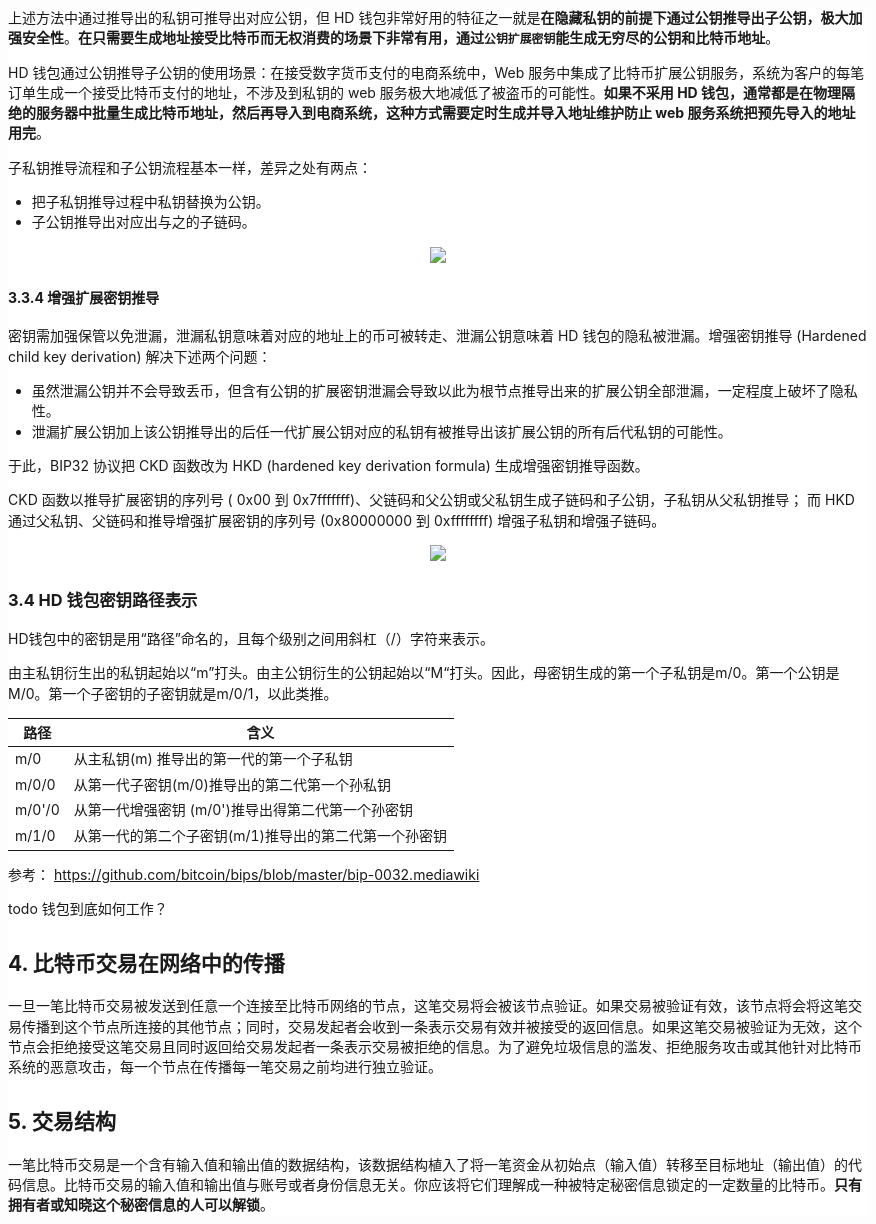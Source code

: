 上述方法中通过推导出的私钥可推导出对应公钥，但 HD 钱包非常好用的特征之一就是**在隐藏私钥的前提下通过公钥推导出子公钥，极大加强安全性**。**在只需要生成地址接受比特币而无权消费的场景下非常有用，通过`公钥扩展密钥`能生成无穷尽的公钥和比特币地址**。

HD 钱包通过公钥推导子公钥的使用场景：在接受数字货币支付的电商系统中，Web 服务中集成了比特币扩展公钥服务，系统为客户的每笔订单生成一个接受比特币支付的地址，不涉及到私钥的 web 服务极大地减低了被盗币的可能性。**如果不采用 HD 钱包，通常都是在物理隔绝的服务器中批量生成比特币地址，然后再导入到电商系统，这种方式需要定时生成并导入地址维护防止 web 服务系统把预先导入的地址用完**。

子私钥推导流程和子公钥流程基本一样，差异之处有两点：

*   把子私钥推导过程中私钥替换为公钥。
*   子公钥推导出对应出与之的子链码。

<div align="center"><img src="https://pic2.zhimg.com/80/v2-4c3a5922678ea93a32e42500a74a17f9_hd.jpg" width="580"></div>


#### 3.3.4 增强扩展密钥推导

密钥需加强保管以免泄漏，泄漏私钥意味着对应的地址上的币可被转走、泄漏公钥意味着 HD 钱包的隐私被泄漏。增强密钥推导 (Hardened child key derivation) 解决下述两个问题：

*   虽然泄漏公钥并不会导致丢币，但含有公钥的扩展密钥泄漏会导致以此为根节点推导出来的扩展公钥全部泄漏，一定程度上破坏了隐私性。
*   泄漏扩展公钥加上该公钥推导出的后任一代扩展公钥对应的私钥有被推导出该扩展公钥的所有后代私钥的可能性。

于此，BIP32 协议把 CKD 函数改为 HKD (hardened key derivation formula) 生成增强密钥推导函数。

CKD 函数以推导扩展密钥的序列号 ( 0x00 到 0x7fffffff)、父链码和父公钥或父私钥生成子链码和子公钥，子私钥从父私钥推导；
而 HKD 通过父私钥、父链码和推导增强扩展密钥的序列号 (0x80000000 到 0xffffffff) 增强子私钥和增强子链码。

<div align="center"><img src="http://upload-images.jianshu.io/upload_images/1785959-da0636d43b3579ed.png?imageMogr2/auto-orient/strip%7CimageView2/2/w/1240" width="580"></div>



### 3.4 HD 钱包密钥路径表示
HD钱包中的密钥是用“路径”命名的，且每个级别之间用斜杠（/）字符来表示。

由主私钥衍生出的私钥起始以“m”打头。由主公钥衍生的公钥起始以“M“打头。因此，母密钥生成的第一个子私钥是m/0。第一个公钥是M/0。第一个子密钥的子密钥就是m/0/1，以此类推。

| 路径     | 含义                            |
| ------ | ----------------------------- |
| m/0    | 从主私钥(m) 推导出的第一代的第一个子私钥        |
| m/0/0  | 从第一代子密钥(m/0)推导出的第二代第一个孙私钥     |
| m/0'/0 | 从第一代增强密钥 (m/0')推导出得第二代第一个孙密钥  |
| m/1/0  | 从第一代的第二个子密钥(m/1)推导出的第二代第一个孙密钥 |



参考： https://github.com/bitcoin/bips/blob/master/bip-0032.mediawiki  

todo 钱包到底如何工作？

## 4. 比特币交易在网络中的传播
一旦一笔比特币交易被发送到任意一个连接至比特币网络的节点，这笔交易将会被该节点验证。如果交易被验证有效，该节点将会将这笔交易传播到这个节点所连接的其他节点；同时，交易发起者会收到一条表示交易有效并被接受的返回信息。如果这笔交易被验证为无效，这个节点会拒绝接受这笔交易且同时返回给交易发起者一条表示交易被拒绝的信息。为了避免垃圾信息的滥发、拒绝服务攻击或其他针对比特币系统的恶意攻击，每一个节点在传播每一笔交易之前均进行独立验证。 

## 5. 交易结构
一笔比特币交易是一个含有输入值和输出值的数据结构，该数据结构植入了将一笔资金从初始点（输入值）转移至目标地址（输出值）的代码信息。比特币交易的输入值和输出值与账号或者身份信息无关。你应该将它们理解成一种被特定秘密信息锁定的一定数量的比特币。**只有拥有者或知晓这个秘密信息的人可以解锁**。
